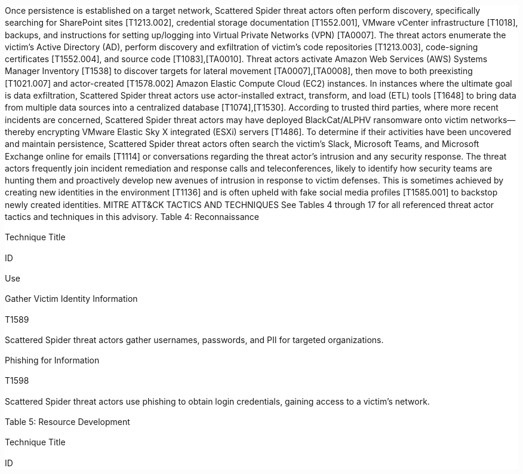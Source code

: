 Once persistence is established on a target network, Scattered Spider threat actors often perform discovery, specifically searching for SharePoint sites [T1213.002], credential storage documentation [T1552.001], VMware vCenter infrastructure [T1018], backups, and instructions for setting up/logging into Virtual Private Networks (VPN) [TA0007]. The threat actors enumerate the victim’s Active Directory (AD), perform discovery and exfiltration of victim’s code repositories [T1213.003], code-signing certificates [T1552.004], and source code [T1083],[TA0010]. Threat actors activate Amazon Web Services (AWS) Systems Manager Inventory [T1538] to discover targets for lateral movement [TA0007],[TA0008], then move to both preexisting [T1021.007] and actor-created [T1578.002] Amazon Elastic Compute Cloud (EC2) instances. In instances where the ultimate goal is data exfiltration, Scattered Spider threat actors use actor-installed extract, transform, and load (ETL) tools [T1648] to bring data from multiple data sources into a centralized database [T1074],[T1530]. According to trusted third parties, where more recent incidents are concerned, Scattered Spider threat actors may have deployed BlackCat/ALPHV ransomware onto victim networks—thereby encrypting VMware Elastic Sky X integrated (ESXi) servers [T1486].
To determine if their activities have been uncovered and maintain persistence, Scattered Spider threat actors often search the victim’s Slack, Microsoft Teams, and Microsoft Exchange online for emails [T1114] or conversations regarding the threat actor’s intrusion and any security response. The threat actors frequently join incident remediation and response calls and teleconferences, likely to identify how security teams are hunting them and proactively develop new avenues of intrusion in response to victim defenses. This is sometimes achieved by creating new identities in the environment [T1136] and is often upheld with fake social media profiles [T1585.001] to backstop newly created identities.
MITRE ATT&CK TACTICS AND TECHNIQUES
See Tables 4 through 17 for all referenced threat actor tactics and techniques in this advisory.
Table 4: Reconnaissance

Technique Title


ID


Use


Gather Victim Identity Information


T1589


Scattered Spider threat actors gather usernames, passwords, and PII for targeted organizations.


Phishing for Information


T1598


Scattered Spider threat actors use phishing to obtain login credentials, gaining access to a victim’s network.

Table 5: Resource Development

Technique Title


ID

